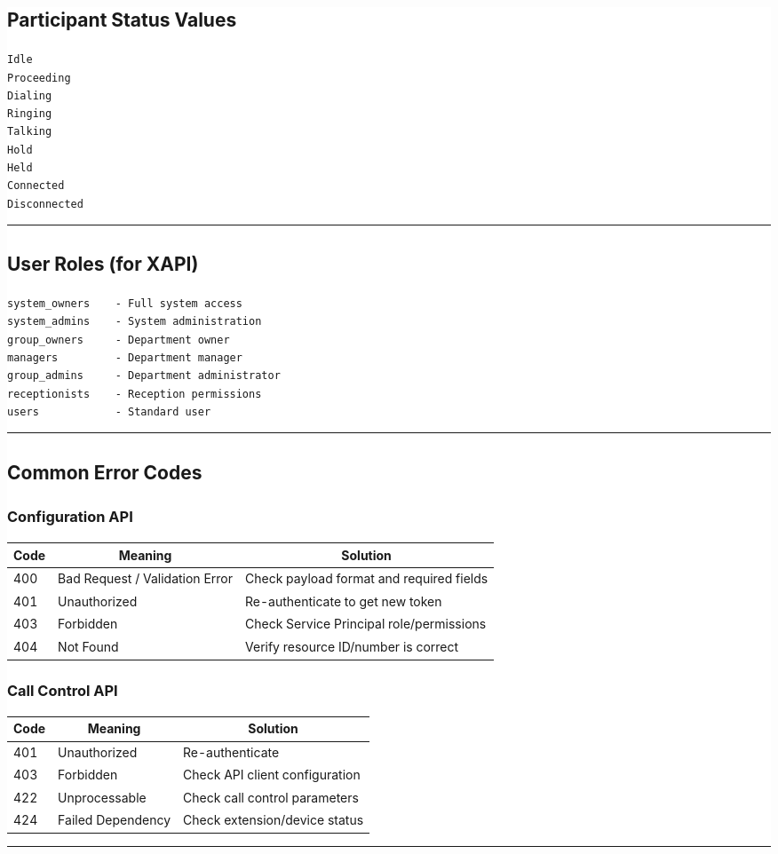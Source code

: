 
## Participant Status Values

```
Idle
Proceeding
Dialing
Ringing
Talking
Hold
Held
Connected
Disconnected
```

---

## User Roles (for XAPI)

```
system_owners    - Full system access
system_admins    - System administration
group_owners     - Department owner
managers         - Department manager
group_admins     - Department administrator
receptionists    - Reception permissions
users            - Standard user
```

---

## Common Error Codes

### Configuration API

| Code | Meaning | Solution |
|------|---------|----------|
| 400 | Bad Request / Validation Error | Check payload format and required fields |
| 401 | Unauthorized | Re-authenticate to get new token |
| 403 | Forbidden | Check Service Principal role/permissions |
| 404 | Not Found | Verify resource ID/number is correct |

### Call Control API

| Code | Meaning | Solution |
|------|---------|----------|
| 401 | Unauthorized | Re-authenticate |
| 403 | Forbidden | Check API client configuration |
| 422 | Unprocessable | Check call control parameters |
| 424 | Failed Dependency | Check extension/device status |

---